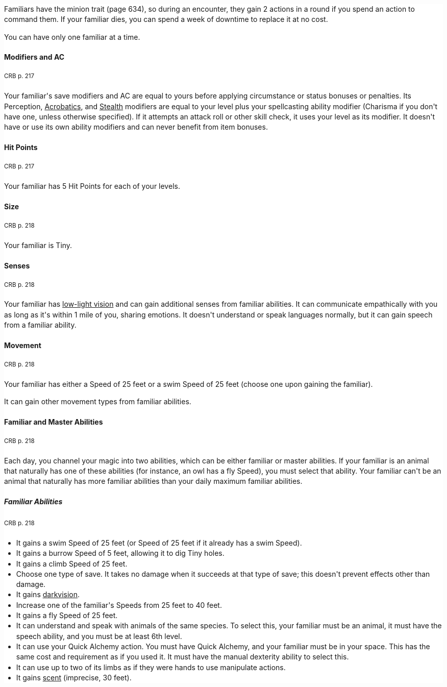 Familiars have the minion trait (page 634), so during an encounter, they gain 2 actions in a round if you spend an action to command them. If your familiar dies, you can spend a week of downtime to replace it at no cost.

You can have only one familiar at a time.

#### Modifiers and AC
<sup>CRB p. 217</sup>

Your familiar's save modifiers and AC are equal to yours before applying circumstance or status bonuses or penalties. Its Perception, [Acrobatics](skills.md#Acrobatics), and [Stealth](skills.md#Stealth) modifiers are equal to your level plus your spellcasting ability modifier (Charisma if you don't have one, unless otherwise specified). If it attempts an attack roll or other skill check, it uses your level as its modifier. It doesn't have or use its own ability modifiers and can never benefit from item bonuses.

#### Hit Points
<sup>CRB p. 217</sup>

Your familiar has 5 Hit Points for each of your levels.

#### Size
<sup>CRB p. 218</sup>

Your familiar is Tiny.

#### Senses
<sup>CRB p. 218</sup>

Your familiar has [low-light vision](low-light-vision.md) and can gain additional senses from familiar abilities. It can communicate empathically with you as long as it's within 1 mile of you, sharing emotions. It doesn't understand or speak languages normally, but it can gain speech from a familiar ability.

#### Movement
<sup>CRB p. 218</sup>

Your familiar has either a Speed of 25 feet or a swim Speed of 25 feet (choose one upon gaining the familiar).

It can gain other movement types from familiar abilities.

#### Familiar and Master Abilities
<sup>CRB p. 218</sup>

Each day, you channel your magic into two abilities, which can be either familiar or master abilities. If your familiar is an animal that naturally has one of these abilities (for instance, an owl has a fly Speed), you must select that ability. Your familiar can't be an animal that naturally has more familiar abilities than your daily maximum familiar abilities.

##### Familiar Abilities
<sup>CRB p. 218</sup>

- It gains a swim Speed of 25 feet (or Speed of 25 feet if it already has a swim Speed).
- It gains a burrow Speed of 5 feet, allowing it to dig Tiny holes.
- It gains a climb Speed of 25 feet.
- Choose one type of save. It takes no damage when it succeeds at that type of save; this doesn't prevent effects other than damage.
- It gains [darkvision](Reference/Rules/Abilities/darkvision.md).
- Increase one of the familiar's Speeds from 25 feet to 40 feet.
- It gains a fly Speed of 25 feet.
- It can understand and speak with animals of the same species. To select this, your familiar must be an animal, it must have the speech ability, and you must be at least 6th level.
- It can use your Quick Alchemy action. You must have Quick Alchemy, and your familiar must be in your space. This has the same cost and requirement as if you used it. It must have the manual dexterity ability to select this.
- It can use up to two of its limbs as if they were hands to use manipulate actions.
- It gains [scent](scent.md) (imprecise, 30 feet).